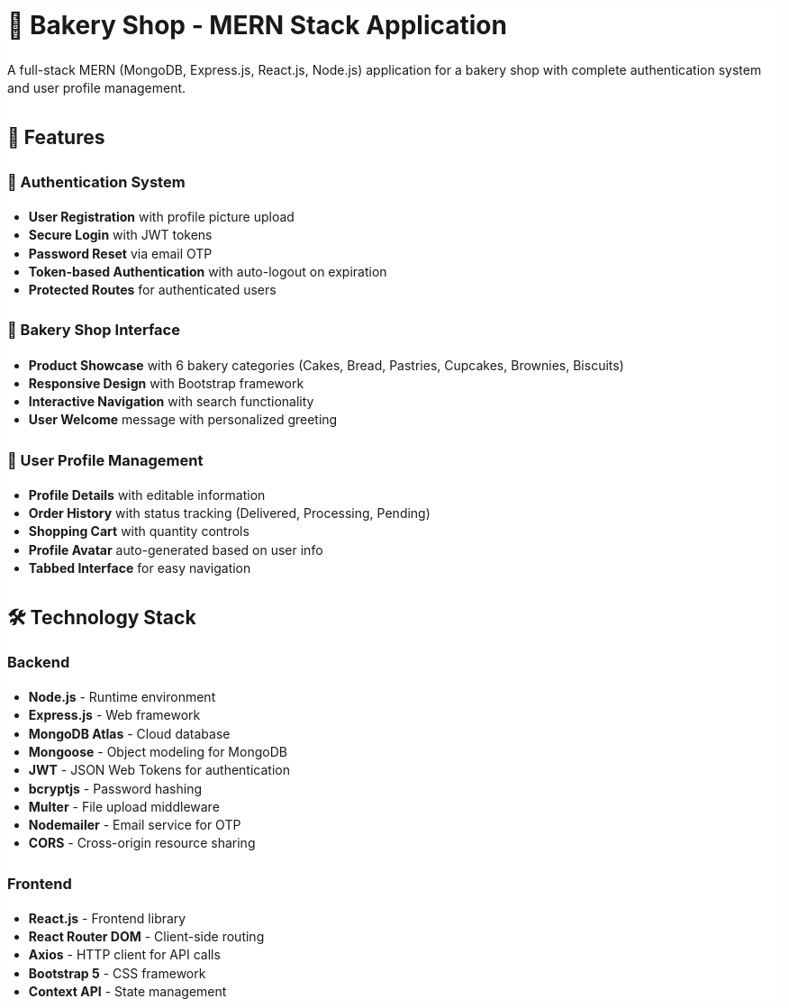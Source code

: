# 🍰 Bakery Shop - MERN Stack Application

A full-stack MERN (MongoDB, Express.js, React.js, Node.js) application for a bakery shop with complete authentication system and user profile management.

## 🚀 Features

### 🔐 Authentication System
- **User Registration** with profile picture upload
- **Secure Login** with JWT tokens
- **Password Reset** via email OTP
- **Token-based Authentication** with auto-logout on expiration
- **Protected Routes** for authenticated users

### 🏪 Bakery Shop Interface
- **Product Showcase** with 6 bakery categories (Cakes, Bread, Pastries, Cupcakes, Brownies, Biscuits)
- **Responsive Design** with Bootstrap framework
- **Interactive Navigation** with search functionality
- **User Welcome** message with personalized greeting

### 👤 User Profile Management
- **Profile Details** with editable information
- **Order History** with status tracking (Delivered, Processing, Pending)
- **Shopping Cart** with quantity controls
- **Profile Avatar** auto-generated based on user info
- **Tabbed Interface** for easy navigation

## 🛠️ Technology Stack

### Backend
- **Node.js** - Runtime environment
- **Express.js** - Web framework
- **MongoDB Atlas** - Cloud database
- **Mongoose** - Object modeling for MongoDB
- **JWT** - JSON Web Tokens for authentication
- **bcryptjs** - Password hashing
- **Multer** - File upload middleware
- **Nodemailer** - Email service for OTP
- **CORS** - Cross-origin resource sharing

### Frontend
- **React.js** - Frontend library
- **React Router DOM** - Client-side routing
- **Axios** - HTTP client for API calls
- **Bootstrap 5** - CSS framework
- **Context API** - State management
